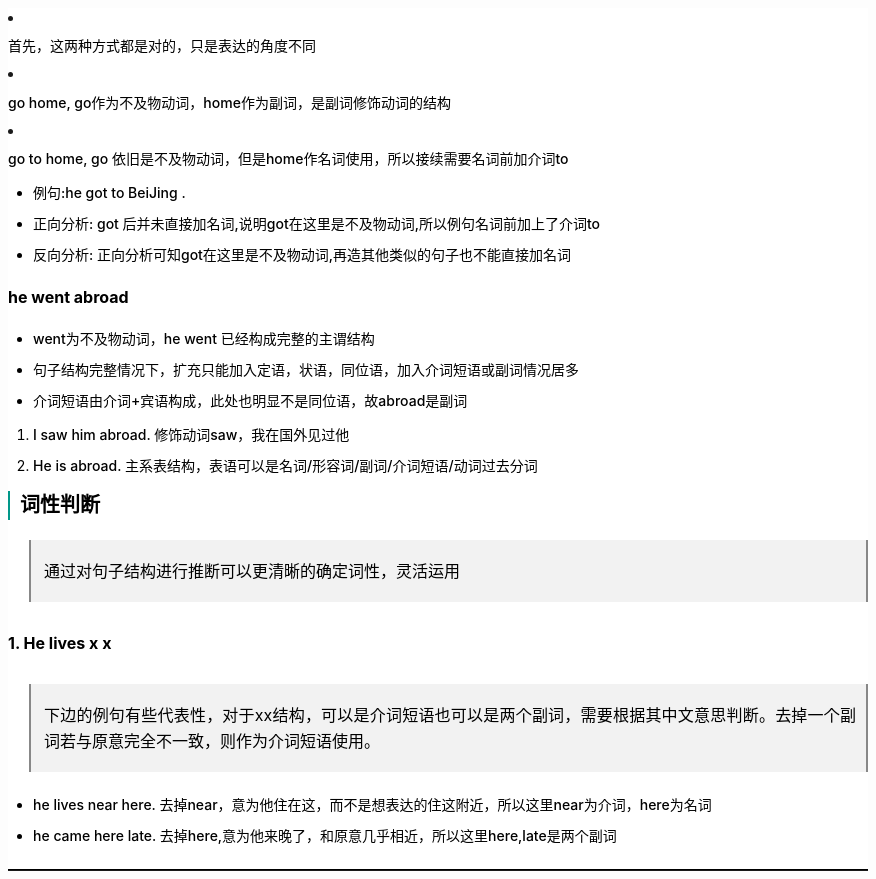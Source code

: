 <li><section style="margin-top: 5px; margin-bottom: 5px; line-height: 26px; text-align: left; color: rgb(1,1,1); font-weight: 500;">首先，这两种方式都是对的，只是表达的角度不同</section></li><li><section style="margin-top: 5px; margin-bottom: 5px; line-height: 26px; text-align: left; color: rgb(1,1,1); font-weight: 500;">go home, go作为不及物动词，home作为副词，是副词修饰动词的结构</section></li><li><section style="margin-top: 5px; margin-bottom: 5px; line-height: 26px; text-align: left; color: rgb(1,1,1); font-weight: 500;">go to home, go 依旧是不及物动词，但是home作名词使用，所以接续需要名词前加介词to</section></li></ol>
<ul data-tool="mdnice编辑器" style="margin-top: 8px; margin-bottom: 8px; padding-left: 25px; color: black; list-style-type: disc;">
<li><section style="margin-top: 5px; margin-bottom: 5px; line-height: 26px; text-align: left; color: rgb(1,1,1); font-weight: 500;">例句:he got to BeiJing .</section></li><li><section style="margin-top: 5px; margin-bottom: 5px; line-height: 26px; text-align: left; color: rgb(1,1,1); font-weight: 500;">正向分析: got 后并未直接加名词,说明got在这里是不及物动词,所以例句名词前加上了介词to</section></li><li><section style="margin-top: 5px; margin-bottom: 5px; line-height: 26px; text-align: left; color: rgb(1,1,1); font-weight: 500;">反向分析: 正向分析可知got在这里是不及物动词,再造其他类似的句子也不能直接加名词</section></li></ul>
<p data-tool="mdnice编辑器" style="font-size: 16px; padding-top: 8px; padding-bottom: 8px; margin: 0; line-height: 26px; color: black; text-align: justify;"><strong style="font-weight: bold; color: black;">he went abroad</strong></p>
<ul data-tool="mdnice编辑器" style="margin-top: 8px; margin-bottom: 8px; padding-left: 25px; color: black; list-style-type: disc;">
<li><section style="margin-top: 5px; margin-bottom: 5px; line-height: 26px; text-align: left; color: rgb(1,1,1); font-weight: 500;">went为不及物动词，he went 已经构成完整的主谓结构</section></li><li><section style="margin-top: 5px; margin-bottom: 5px; line-height: 26px; text-align: left; color: rgb(1,1,1); font-weight: 500;">句子结构完整情况下，扩充只能加入定语，状语，同位语，加入介词短语或副词情况居多</section></li><li><section style="margin-top: 5px; margin-bottom: 5px; line-height: 26px; text-align: left; color: rgb(1,1,1); font-weight: 500;">介词短语由介词+宾语构成，此处也明显不是同位语，故abroad是副词</section></li></ul>
<ol data-tool="mdnice编辑器" style="margin-top: 8px; margin-bottom: 8px; padding-left: 25px; color: black; list-style-type: decimal;">
<li><section style="margin-top: 5px; margin-bottom: 5px; line-height: 26px; text-align: left; color: rgb(1,1,1); font-weight: 500;">I saw him abroad.  修饰动词saw，我在国外见过他</section></li><li><section style="margin-top: 5px; margin-bottom: 5px; line-height: 26px; text-align: left; color: rgb(1,1,1); font-weight: 500;">He is abroad.  主系表结构，表语可以是名词/形容词/副词/介词短语/动词过去分词</section></li></ol>
<h3 data-tool="mdnice编辑器" style="margin-top: 30px; margin-bottom: 15px; padding: 0px; font-weight: bold; color: black; font-size: 20px; margin: 0.6em auto; padding-left: 10px; border-left: 2px solid #009688;"><span class="prefix" style="display: none;"></span><span class="content">词性判断</span><span class="suffix" style="display: none;"></span></h3>
<blockquote data-tool="mdnice编辑器" style="display: block; font-size: 0.9em; overflow: auto; overflow-scrolling: touch; background: rgba(0, 0, 0, 0.05); padding-top: 10px; padding-bottom: 10px; padding-right: 10px; margin-bottom: 20px; margin-top: 20px; border-left: 2px solid #888; border-right: 2px solid #888; padding-left: 1em; color: #777;">
<p style="font-size: 16px; padding-top: 8px; padding-bottom: 8px; text-align: justify; margin: 0px; color: black; line-height: 26px;">通过对句子结构进行推断可以更清晰的确定词性，灵活运用</p>
</blockquote>
<p data-tool="mdnice编辑器" style="font-size: 16px; padding-top: 8px; padding-bottom: 8px; margin: 0; line-height: 26px; color: black; text-align: justify;"><strong style="font-weight: bold; color: black;">1. He lives x x</strong></p>
<blockquote data-tool="mdnice编辑器" style="display: block; font-size: 0.9em; overflow: auto; overflow-scrolling: touch; background: rgba(0, 0, 0, 0.05); padding-top: 10px; padding-bottom: 10px; padding-right: 10px; margin-bottom: 20px; margin-top: 20px; border-left: 2px solid #888; border-right: 2px solid #888; padding-left: 1em; color: #777;">
<p style="font-size: 16px; padding-top: 8px; padding-bottom: 8px; text-align: justify; margin: 0px; color: black; line-height: 26px;">下边的例句有些代表性，对于xx结构，可以是介词短语也可以是两个副词，需要根据其中文意思判断。去掉一个副词若与原意完全不一致，则作为介词短语使用。</p>
</blockquote>
<ul data-tool="mdnice编辑器" style="margin-top: 8px; margin-bottom: 8px; padding-left: 25px; color: black; list-style-type: disc;">
<li><section style="margin-top: 5px; margin-bottom: 5px; line-height: 26px; text-align: left; color: rgb(1,1,1); font-weight: 500;">he lives near here. 去掉near，意为他住在这，而不是想表达的住这附近，所以这里near为介词，here为名词</section></li><li><section style="margin-top: 5px; margin-bottom: 5px; line-height: 26px; text-align: left; color: rgb(1,1,1); font-weight: 500;">he came here late.  去掉here,意为他来晚了，和原意几乎相近，所以这里here,late是两个副词</section></li></ul>
<hr data-tool="mdnice编辑器" style="height: 1px; margin-top: 10px; margin-bottom: 10px; border: none; border-top: 1px solid black; margin: 20px 0;">